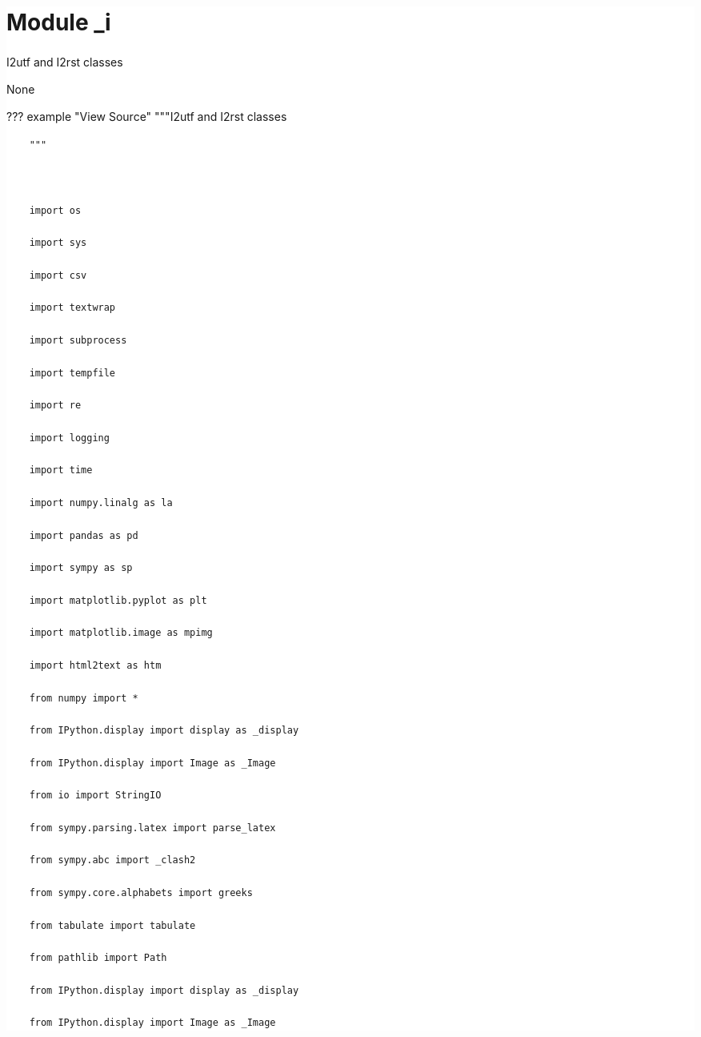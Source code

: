 # Module _i

I2utf and I2rst classes

None

??? example "View Source"
        """I2utf and I2rst classes

        """

        

        import os

        import sys

        import csv

        import textwrap

        import subprocess

        import tempfile

        import re

        import logging

        import time

        import numpy.linalg as la

        import pandas as pd

        import sympy as sp

        import matplotlib.pyplot as plt

        import matplotlib.image as mpimg

        import html2text as htm

        from numpy import *

        from IPython.display import display as _display

        from IPython.display import Image as _Image

        from io import StringIO

        from sympy.parsing.latex import parse_latex

        from sympy.abc import _clash2

        from sympy.core.alphabets import greeks

        from tabulate import tabulate

        from pathlib import Path

        from IPython.display import display as _display

        from IPython.display import Image as _Image
